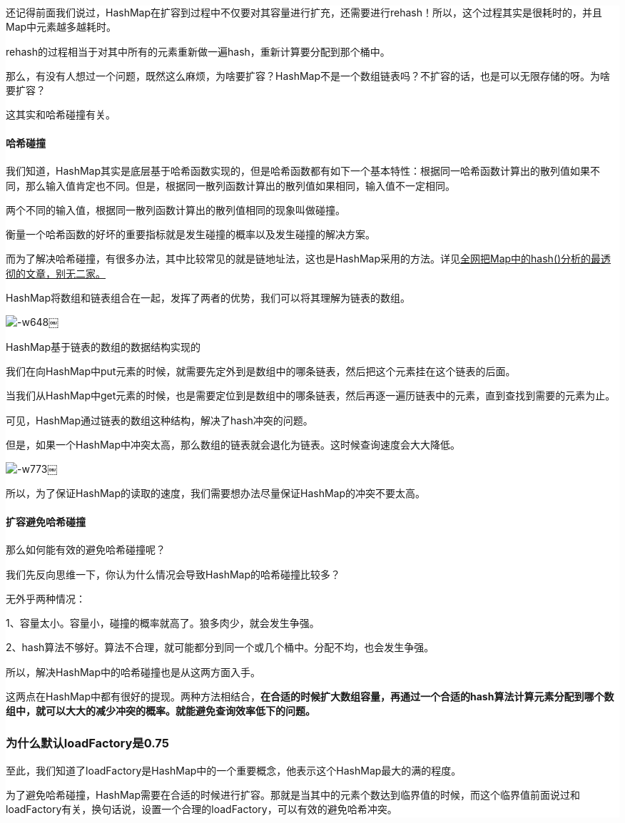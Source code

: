 
还记得前面我们说过，HashMap在扩容到过程中不仅要对其容量进行扩充，还需要进行rehash！所以，这个过程其实是很耗时的，并且Map中元素越多越耗时。

rehash的过程相当于对其中所有的元素重新做一遍hash，重新计算要分配到那个桶中。

那么，有没有人想过一个问题，既然这么麻烦，为啥要扩容？HashMap不是一个数组链表吗？不扩容的话，也是可以无限存储的呀。为啥要扩容？

这其实和哈希碰撞有关。

#### 哈希碰撞

我们知道，HashMap其实是底层基于哈希函数实现的，但是哈希函数都有如下一个基本特性：根据同一哈希函数计算出的散列值如果不同，那么输入值肯定也不同。但是，根据同一散列函数计算出的散列值如果相同，输入值不一定相同。

两个不同的输入值，根据同一散列函数计算出的散列值相同的现象叫做碰撞。

衡量一个哈希函数的好坏的重要指标就是发生碰撞的概率以及发生碰撞的解决方案。

而为了解决哈希碰撞，有很多办法，其中比较常见的就是链地址法，这也是HashMap采用的方法。详见[全网把Map中的hash()分析的最透彻的文章，别无二家。][5]

HashMap将数组和链表组合在一起，发挥了两者的优势，我们可以将其理解为链表的数组。

![-w648][6]￼

HashMap基于链表的数组的数据结构实现的

我们在向HashMap中put元素的时候，就需要先定外到是数组中的哪条链表，然后把这个元素挂在这个链表的后面。

当我们从HashMap中get元素的时候，也是需要定位到是数组中的哪条链表，然后再逐一遍历链表中的元素，直到查找到需要的元素为止。

可见，HashMap通过链表的数组这种结构，解决了hash冲突的问题。

但是，如果一个HashMap中冲突太高，那么数组的链表就会退化为链表。这时候查询速度会大大降低。

![-w773][7]￼

所以，为了保证HashMap的读取的速度，我们需要想办法尽量保证HashMap的冲突不要太高。

#### 扩容避免哈希碰撞

那么如何能有效的避免哈希碰撞呢？

我们先反向思维一下，你认为什么情况会导致HashMap的哈希碰撞比较多？

无外乎两种情况：

1、容量太小。容量小，碰撞的概率就高了。狼多肉少，就会发生争强。

2、hash算法不够好。算法不合理，就可能都分到同一个或几个桶中。分配不均，也会发生争强。

所以，解决HashMap中的哈希碰撞也是从这两方面入手。

这两点在HashMap中都有很好的提现。两种方法相结合，**在合适的时候扩大数组容量，再通过一个合适的hash算法计算元素分配到哪个数组中，就可以大大的减少冲突的概率。就能避免查询效率低下的问题。**

### 为什么默认loadFactory是0.75

至此，我们知道了loadFactory是HashMap中的一个重要概念，他表示这个HashMap最大的满的程度。

为了避免哈希碰撞，HashMap需要在合适的时候进行扩容。那就是当其中的元素个数达到临界值的时候，而这个临界值前面说过和loadFactory有关，换句话说，设置一个合理的loadFactory，可以有效的避免​哈希冲突。


 [1]: http://www.hollischuang.com/wp-content/uploads/2020/02/15823434481444.jpg
 [2]: http://www.hollischuang.com/wp-content/uploads/2020/02/15823434784570.jpg
 [3]: http://www.hollischuang.com/archives/4320
 [4]: http://www.hollischuang.com/archives/2416
 [5]: http://www.hollischuang.com/archives/2091
 [6]: http://www.hollischuang.com/wp-content/uploads/2020/02/15823447916666.jpg
 [7]: http://www.hollischuang.com/wp-content/uploads/2020/02/15823459128857.jpg